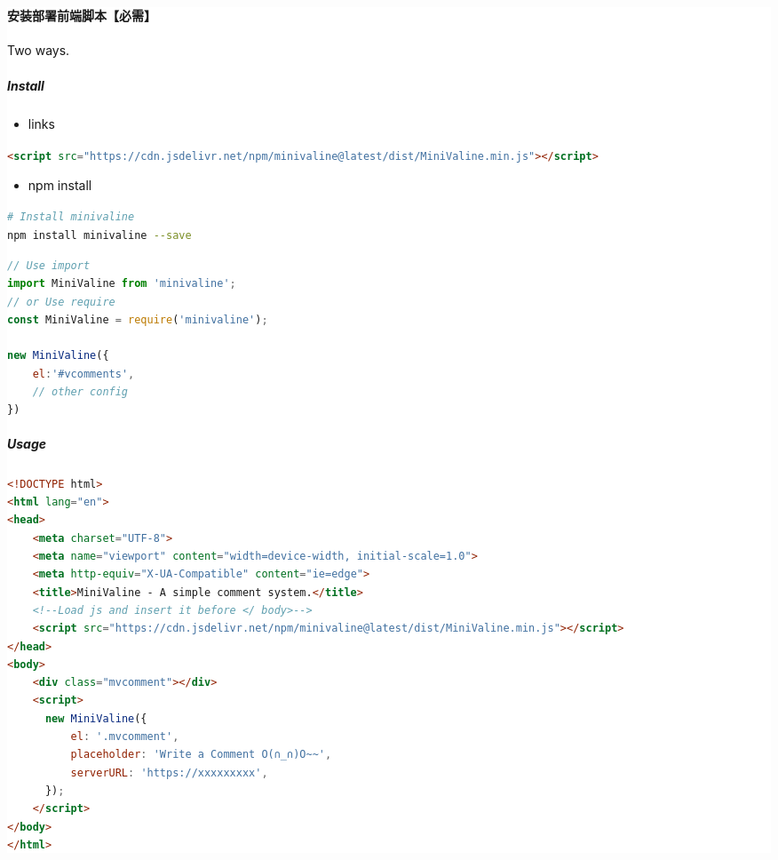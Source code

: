 #### 安装部署前端脚本【必需】

Two ways.

##### Install

- links

```html
<script src="https://cdn.jsdelivr.net/npm/minivaline@latest/dist/MiniValine.min.js"></script>

```

- npm install

``` bash
# Install minivaline
npm install minivaline --save
```

``` js
// Use import
import MiniValine from 'minivaline';
// or Use require
const MiniValine = require('minivaline');

new MiniValine({
    el:'#vcomments',
    // other config
})
```

##### Usage

```html
<!DOCTYPE html>
<html lang="en">
<head>
    <meta charset="UTF-8">
    <meta name="viewport" content="width=device-width, initial-scale=1.0">
    <meta http-equiv="X-UA-Compatible" content="ie=edge">
    <title>MiniValine - A simple comment system.</title>
    <!--Load js and insert it before </ body>-->
    <script src="https://cdn.jsdelivr.net/npm/minivaline@latest/dist/MiniValine.min.js"></script>
</head>
<body>
    <div class="mvcomment"></div>
    <script>
      new MiniValine({
          el: '.mvcomment',
          placeholder: 'Write a Comment O(∩_∩)O~~',
          serverURL: 'https://xxxxxxxxx',
      });
    </script>
</body>
</html>
```
